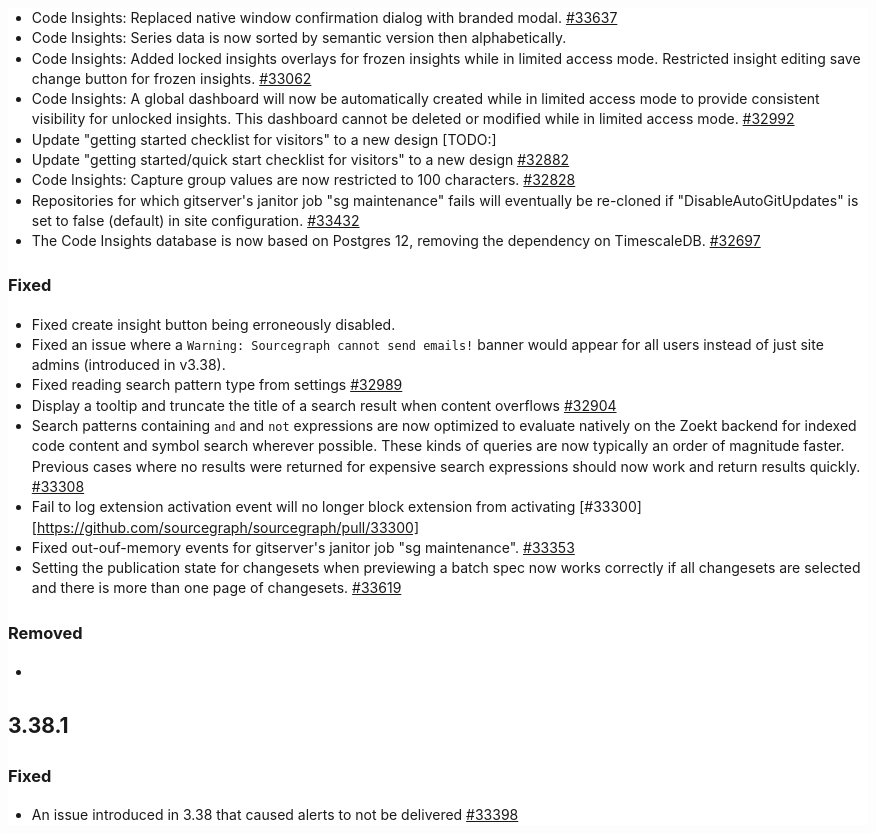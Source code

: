 - Code Insights: Replaced native window confirmation dialog with branded modal. [#33637](https://github.com/sourcegraph/sourcegraph/pull/33637)
- Code Insights: Series data is now sorted by semantic version then alphabetically.
- Code Insights: Added locked insights overlays for frozen insights while in limited access mode. Restricted insight editing save change button for frozen insights. [#33062](https://github.com/sourcegraph/sourcegraph/pull/33062)
- Code Insights: A global dashboard will now be automatically created while in limited access mode to provide consistent visibility for unlocked insights. This dashboard cannot be deleted or modified while in limited access mode. [#32992](https://github.com/sourcegraph/sourcegraph/pull/32992)
- Update "getting started checklist for visitors" to a new design [TODO:]
- Update "getting started/quick start checklist for visitors" to a new design [#32882](https://github.com/sourcegraph/sourcegraph/pull/32882)
- Code Insights: Capture group values are now restricted to 100 characters. [#32828](https://github.com/sourcegraph/sourcegraph/pull/32828)
- Repositories for which gitserver's janitor job "sg maintenance" fails will eventually be re-cloned if "DisableAutoGitUpdates" is set to false (default) in site configuration. [#33432](https://github.com/sourcegraph/sourcegraph/pull/33432)
- The Code Insights database is now based on Postgres 12, removing the dependency on TimescaleDB. [#32697](https://github.com/sourcegraph/sourcegraph/pull/32697)

### Fixed

- Fixed create insight button being erroneously disabled.
- Fixed an issue where a `Warning: Sourcegraph cannot send emails!` banner would appear for all users instead of just site admins (introduced in v3.38).
- Fixed reading search pattern type from settings [#32989](https://github.com/sourcegraph/sourcegraph/issues/32989)
- Display a tooltip and truncate the title of a search result when content overflows [#32904](https://github.com/sourcegraph/sourcegraph/pull/32904)
- Search patterns containing `and` and `not` expressions are now optimized to evaluate natively on the Zoekt backend for indexed code content and symbol search wherever possible. These kinds of queries are now typically an order of magnitude faster. Previous cases where no results were returned for expensive search expressions should now work and return results quickly. [#33308](https://github.com/sourcegraph/sourcegraph/pull/33308)
- Fail to log extension activation event will no longer block extension from activating [#33300][https://github.com/sourcegraph/sourcegraph/pull/33300]
- Fixed out-ouf-memory events for gitserver's janitor job "sg maintenance". [#33353](https://github.com/sourcegraph/sourcegraph/issues/33353)
- Setting the publication state for changesets when previewing a batch spec now works correctly if all changesets are selected and there is more than one page of changesets. [#33619](https://github.com/sourcegraph/sourcegraph/issues/33619)

### Removed

-

## 3.38.1

### Fixed

- An issue introduced in 3.38 that caused alerts to not be delivered [#33398](https://github.com/sourcegraph/sourcegraph/pull/33398)
